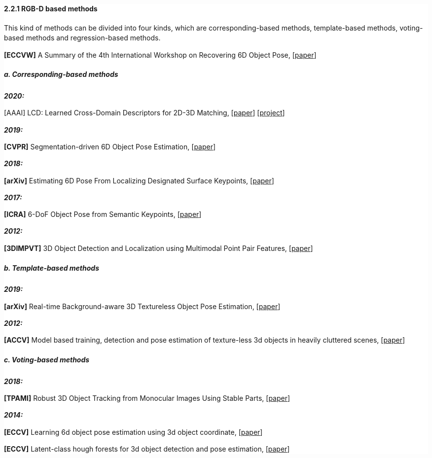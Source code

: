 #### 2.2.1 RGB-D based methods

This kind of methods can be divided into four kinds, which are corresponding-based methods, template-based methods, voting-based methods and regression-based methods.

**[ECCVW]** A Summary of the 4th International Workshop on Recovering 6D Object Pose, [[paper](https://arxiv.org/abs/1810.03758)]

##### a. Corresponding-based methods

***2020:***

[AAAI] LCD: Learned Cross-Domain Descriptors for 2D-3D Matching, [[paper](https://arxiv.org/abs/1911.09326)] [[project](https://hkust-vgd.github.io/lcd/)]

***2019:***

**[CVPR]** Segmentation-driven 6D Object Pose Estimation, [[paper](https://arxiv.org/abs/1812.02541)]

***2018:***

**[arXiv]** Estimating 6D Pose From Localizing Designated Surface Keypoints, [[paper](https://arxiv.org/abs/1812.01387)]

***2017:***

**[ICRA]** 6-DoF Object Pose from Semantic Keypoints, [[paper](https://arxiv.org/abs/1703.04670)]

***2012:***

**[3DIMPVT]** 3D Object Detection and Localization using Multimodal Point Pair Features, [[paper](http://far.in.tum.de/pub/drost20123dimpvt/drost20123dimpvt.pdf)]

##### b. Template-based methods

***2019:***

**[arXiv]** Real-time Background-aware 3D Textureless Object Pose Estimation, [[paper](https://arxiv.org/abs/1907.09128)]

***2012:***

**[ACCV]** Model based training, detection and pose estimation of texture-less 3d objects in heavily cluttered scenes, [[paper](http://citeseerx.ist.psu.edu/viewdoc/download?doi=10.1.1.250.6547&rep=rep1&type=pdf)]

##### c. Voting-based methods

***2018:***

**[TPAMI]** Robust 3D Object Tracking from Monocular Images Using Stable Parts, [[paper](https://ieeexplore.ieee.org/document/7934426)]

***2014:***

**[ECCV]** Learning 6d object pose estimation using 3d object coordinate, [[paper](http://wwwpub.zih.tu-dresden.de/~cvweb/publications/papers/2014/PoseEstimationECCV2014.pdf)]

**[ECCV]** Latent-class hough forests for 3d object detection and pose estimation, [[paper](https://labicvl.github.io/docs/pubs/Aly_ECCV_2014.pdf)]
